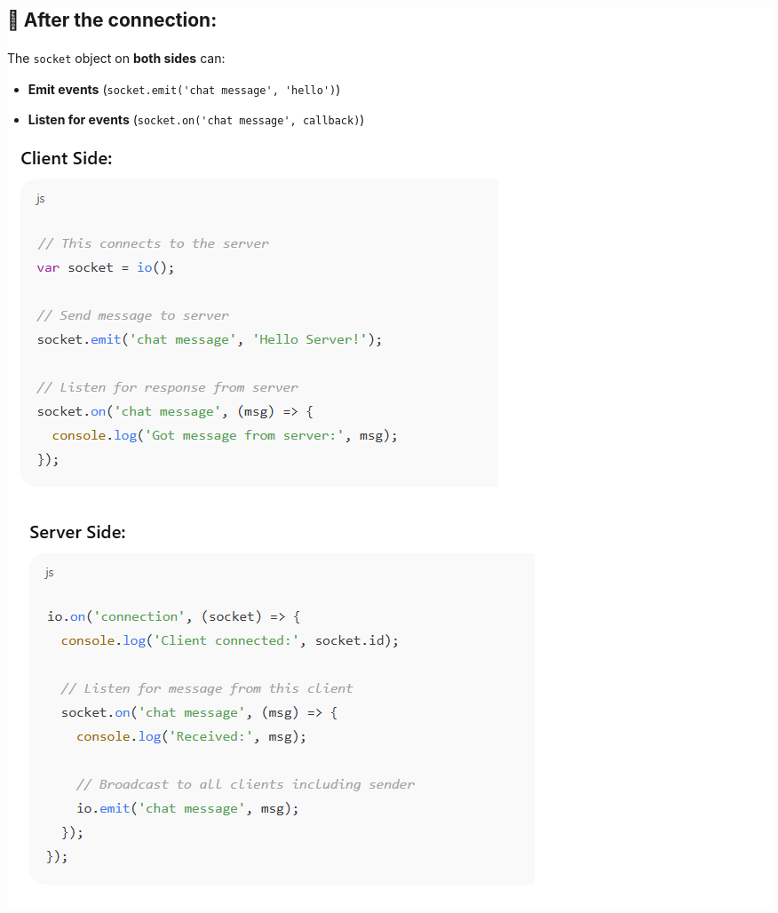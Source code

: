 ## 🔁 After the connection:

The `socket` object on **both sides** can:

- **Emit events** (`socket.emit('chat message', 'hello')`)
    
- **Listen for events** (`socket.on('chat message', callback)`)

![image-333.png](../../Images/image-333.png)

![image-334.png](../../Images/image-334.png)
